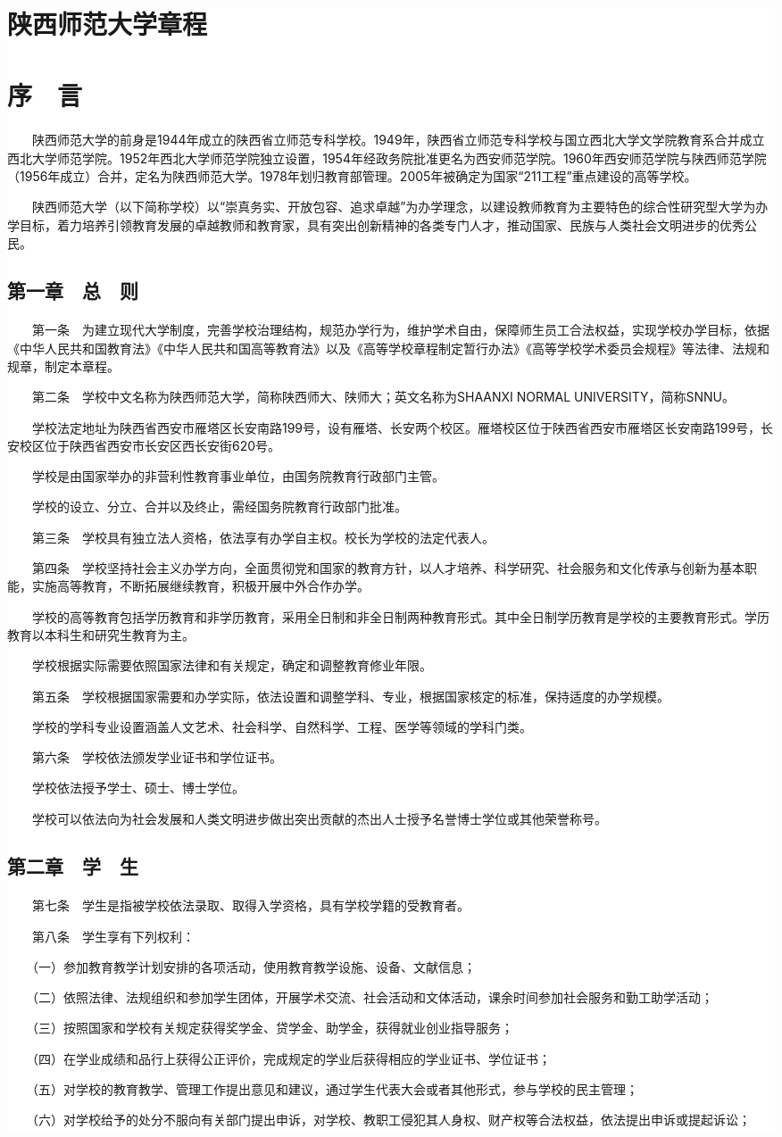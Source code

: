 # **陕西师范大学章程**

# **序　言**

　　陕西师范大学的前身是1944年成立的陕西省立师范专科学校。1949年，陕西省立师范专科学校与国立西北大学文学院教育系合并成立西北大学师范学院。1952年西北大学师范学院独立设置，1954年经政务院批准更名为西安师范学院。1960年西安师范学院与陕西师范学院（1956年成立）合并，定名为陕西师范大学。1978年划归教育部管理。2005年被确定为国家“211工程”重点建设的高等学校。

　　陕西师范大学（以下简称学校）以“崇真务实、开放包容、追求卓越”为办学理念，以建设教师教育为主要特色的综合性研究型大学为办学目标，着力培养引领教育发展的卓越教师和教育家，具有突出创新精神的各类专门人才，推动国家、民族与人类社会文明进步的优秀公民。

## **第一章　总　则**

　　第一条　为建立现代大学制度，完善学校治理结构，规范办学行为，维护学术自由，保障师生员工合法权益，实现学校办学目标，依据《中华人民共和国教育法》《中华人民共和国高等教育法》以及《高等学校章程制定暂行办法》《高等学校学术委员会规程》等法律、法规和规章，制定本章程。

　　第二条　学校中文名称为陕西师范大学，简称陕西师大、陕师大；英文名称为SHAANXI NORMAL UNIVERSITY，简称SNNU。

　　学校法定地址为陕西省西安市雁塔区长安南路199号，设有雁塔、长安两个校区。雁塔校区位于陕西省西安市雁塔区长安南路199号，长安校区位于陕西省西安市长安区西长安街620号。

　　学校是由国家举办的非营利性教育事业单位，由国务院教育行政部门主管。

　　学校的设立、分立、合并以及终止，需经国务院教育行政部门批准。

　　第三条　学校具有独立法人资格，依法享有办学自主权。校长为学校的法定代表人。

　　第四条　学校坚持社会主义办学方向，全面贯彻党和国家的教育方针，以人才培养、科学研究、社会服务和文化传承与创新为基本职能，实施高等教育，不断拓展继续教育，积极开展中外合作办学。

　　学校的高等教育包括学历教育和非学历教育，采用全日制和非全日制两种教育形式。其中全日制学历教育是学校的主要教育形式。学历教育以本科生和研究生教育为主。

　　学校根据实际需要依照国家法律和有关规定，确定和调整教育修业年限。

　　第五条　学校根据国家需要和办学实际，依法设置和调整学科、专业，根据国家核定的标准，保持适度的办学规模。

　　学校的学科专业设置涵盖人文艺术、社会科学、自然科学、工程、医学等领域的学科门类。

　　第六条　学校依法颁发学业证书和学位证书。

　　学校依法授予学士、硕士、博士学位。

　　学校可以依法向为社会发展和人类文明进步做出突出贡献的杰出人士授予名誉博士学位或其他荣誉称号。

## **第二章　学　生**

　　第七条　学生是指被学校依法录取、取得入学资格，具有学校学籍的受教育者。

　　第八条　学生享有下列权利：

　　（一）参加教育教学计划安排的各项活动，使用教育教学设施、设备、文献信息；

　　（二）依照法律、法规组织和参加学生团体，开展学术交流、社会活动和文体活动，课余时间参加社会服务和勤工助学活动；

　　（三）按照国家和学校有关规定获得奖学金、贷学金、助学金，获得就业创业指导服务；

　　（四）在学业成绩和品行上获得公正评价，完成规定的学业后获得相应的学业证书、学位证书；

　　（五）对学校的教育教学、管理工作提出意见和建议，通过学生代表大会或者其他形式，参与学校的民主管理；

　　（六）对学校给予的处分不服向有关部门提出申诉，对学校、教职工侵犯其人身权、财产权等合法权益，依法提出申诉或提起诉讼；
